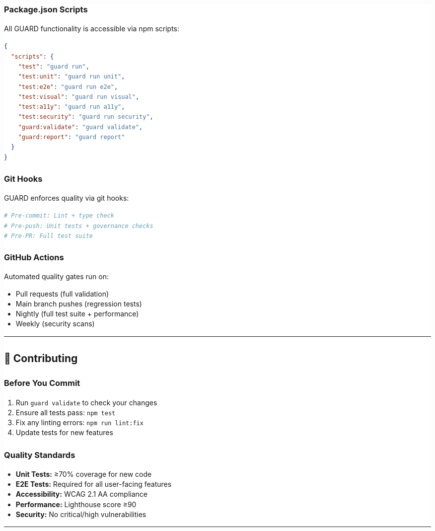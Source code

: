 ### Package.json Scripts

All GUARD functionality is accessible via npm scripts:

```json
{
  "scripts": {
    "test": "guard run",
    "test:unit": "guard run unit",
    "test:e2e": "guard run e2e",
    "test:visual": "guard run visual",
    "test:a11y": "guard run a11y",
    "test:security": "guard run security",
    "guard:validate": "guard validate",
    "guard:report": "guard report"
  }
}
```

### Git Hooks

GUARD enforces quality via git hooks:

```bash
# Pre-commit: Lint + type check
# Pre-push: Unit tests + governance checks
# Pre-PR: Full test suite
```

### GitHub Actions

Automated quality gates run on:
- Pull requests (full validation)
- Main branch pushes (regression tests)
- Nightly (full test suite + performance)
- Weekly (security scans)

---

## 🤝 Contributing

### Before You Commit

1. Run `guard validate` to check your changes
2. Ensure all tests pass: `npm test`
3. Fix any linting errors: `npm run lint:fix`
4. Update tests for new features

### Quality Standards

- **Unit Tests:** ≥70% coverage for new code
- **E2E Tests:** Required for all user-facing features
- **Accessibility:** WCAG 2.1 AA compliance
- **Performance:** Lighthouse score ≥90
- **Security:** No critical/high vulnerabilities

---